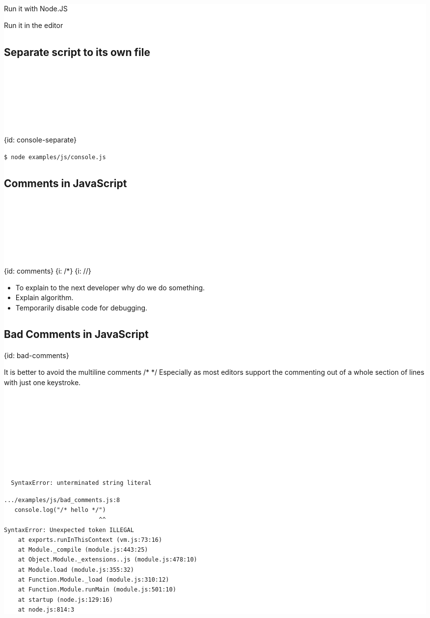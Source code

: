 
Run it with Node.JS


Run it in the editor



## Separate script to its own file
{id: console-separate}
![](examples/js/console.html)
![](examples/js/console.js)

```
$ node examples/js/console.js
```


## Comments in JavaScript
{id: comments}
{i: /*}
{i: //}
![](examples/js/comments.js)

* To explain to the next developer why do we do something.
* Explain algorithm.
* Temporarily disable code for debugging.



## Bad Comments in JavaScript
{id: bad-comments}


  It is better to avoid the multiline comments /*  */
  Especially as most editors support the commenting out of a whole
  section of lines with just one keystroke.


![](examples/js/bad_comments.js)

```
  SyntaxError: unterminated string literal
```

```
.../examples/js/bad_comments.js:8
   console.log("/* hello */")
                           ^^
SyntaxError: Unexpected token ILLEGAL
    at exports.runInThisContext (vm.js:73:16)
    at Module._compile (module.js:443:25)
    at Object.Module._extensions..js (module.js:478:10)
    at Module.load (module.js:355:32)
    at Function.Module._load (module.js:310:12)
    at Function.Module.runMain (module.js:501:10)
    at startup (node.js:129:16)
    at node.js:814:3
```
